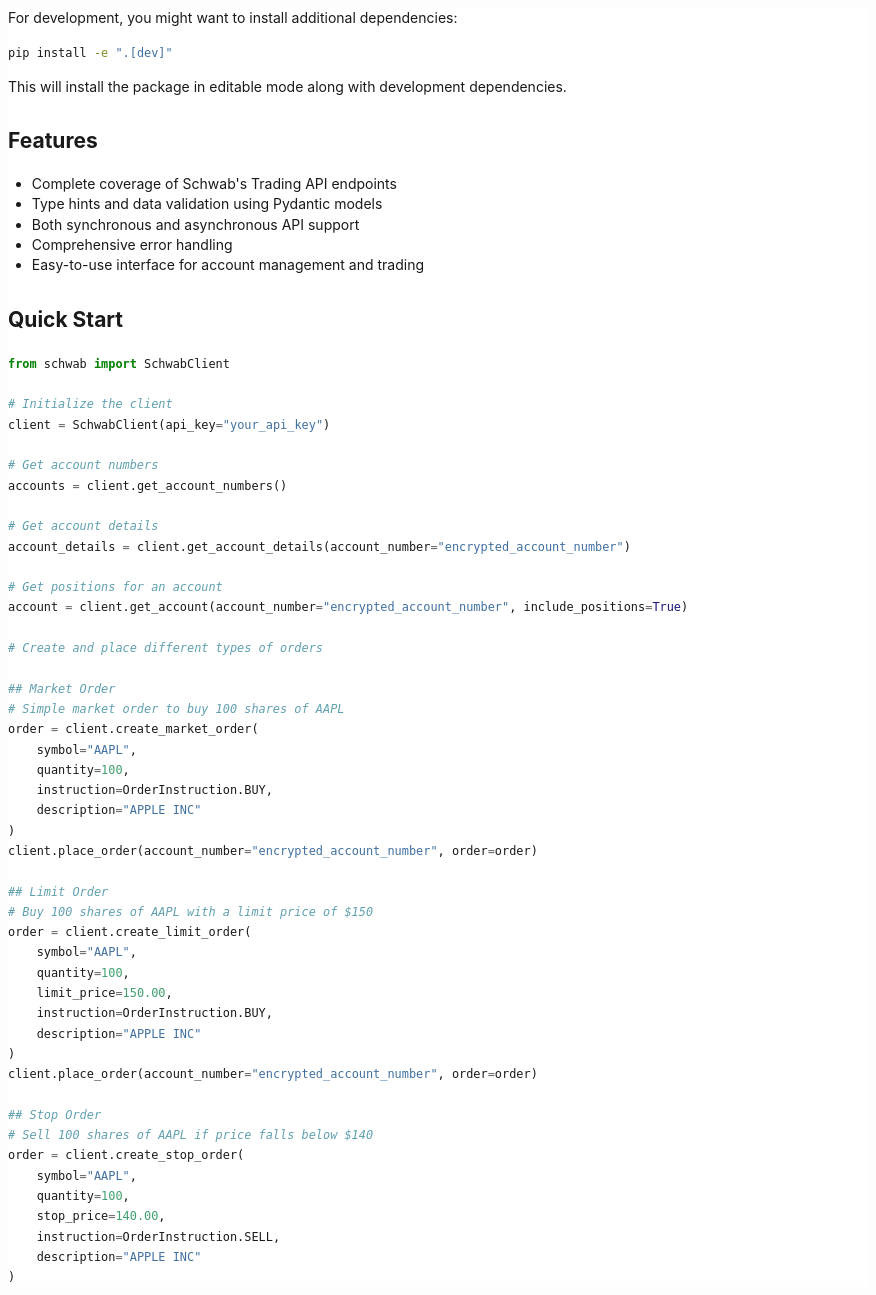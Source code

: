 For development, you might want to install additional dependencies:

```bash
pip install -e ".[dev]"
```

This will install the package in editable mode along with development dependencies.

## Features

- Complete coverage of Schwab's Trading API endpoints
- Type hints and data validation using Pydantic models
- Both synchronous and asynchronous API support
- Comprehensive error handling
- Easy-to-use interface for account management and trading

## Quick Start

```python
from schwab import SchwabClient

# Initialize the client
client = SchwabClient(api_key="your_api_key")

# Get account numbers
accounts = client.get_account_numbers()

# Get account details
account_details = client.get_account_details(account_number="encrypted_account_number")

# Get positions for an account
account = client.get_account(account_number="encrypted_account_number", include_positions=True)

# Create and place different types of orders

## Market Order
# Simple market order to buy 100 shares of AAPL
order = client.create_market_order(
    symbol="AAPL",
    quantity=100,
    instruction=OrderInstruction.BUY,
    description="APPLE INC"
)
client.place_order(account_number="encrypted_account_number", order=order)

## Limit Order
# Buy 100 shares of AAPL with a limit price of $150
order = client.create_limit_order(
    symbol="AAPL",
    quantity=100,
    limit_price=150.00,
    instruction=OrderInstruction.BUY,
    description="APPLE INC"
)
client.place_order(account_number="encrypted_account_number", order=order)

## Stop Order
# Sell 100 shares of AAPL if price falls below $140
order = client.create_stop_order(
    symbol="AAPL",
    quantity=100,
    stop_price=140.00,
    instruction=OrderInstruction.SELL,
    description="APPLE INC"
)
```